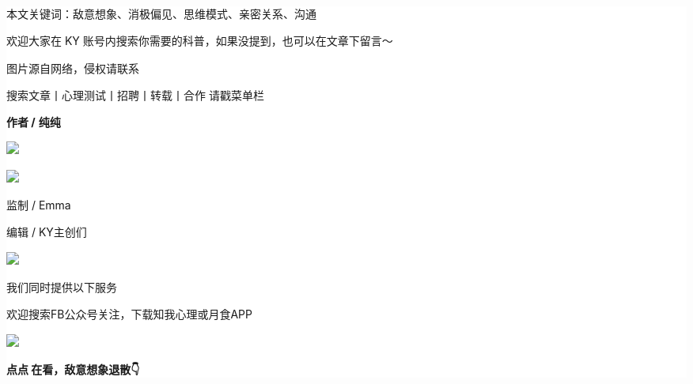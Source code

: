   

本文关键词：敌意想象、消极偏见、思维模式、亲密关系、沟通  

欢迎大家在 KY 账号内搜索你需要的科普，如果没提到，也可以在文章下留言～

  

图片源自网络，侵权请联系

搜索文章丨心理测试丨招聘丨转载丨合作 请戳菜单栏

  

  

 **作者 /** **纯纯**

![](https://mmbiz.qpic.cn/sz_mmbiz_png/Mz0ovPEFMRKGTibmsudAkRZghJJKmaT1QazL8QvymSCSDXtgMlwlMqhTS4sK3NpEJibGKjOyXXNico0US7aiaiat3iag/640?wx_fmt=png&from;=appmsg)

  

[![](https://mmbiz.qpic.cn/sz_mmbiz_jpg/Mz0ovPEFMRKGTibmsudAkRZghJJKmaT1Q47icHlQ7sO49NibOICTlmRLhtrCxaUbcLGlpYic7EfJib8cjStHejyfyqA/640?wx_fmt=jpeg&from;=appmsg)](
"link")

  

监制 / Emma  

编辑 / KY主创们

![](https://mmbiz.qpic.cn/sz_mmbiz_png/Mz0ovPEFMRKGTibmsudAkRZghJJKmaT1QD7pwKpgj07qVJFxKofDGtX1nsFR5FMmcn6xh7wpCmQ4ddjkqps6MBw/640?wx_fmt=png&from;=appmsg)

  

我们同时提供以下服务

欢迎搜索FB公众号关注，下载知我心理或月食APP

![](https://mmbiz.qpic.cn/sz_mmbiz_jpg/Mz0ovPEFMRKGTibmsudAkRZghJJKmaT1QD9lib2LoMSLXCiaHPUGI1edLzDZFDv4ibOnMnKKAgOXPiab2xTojIGvIvQ/640?wx_fmt=jpeg&from;=appmsg)

 **点点 在看，敌意想象退散👇**  

